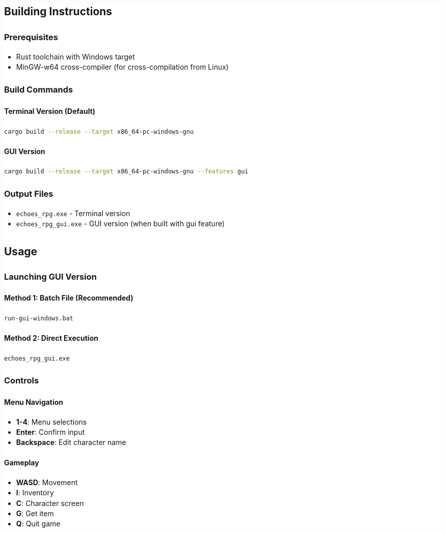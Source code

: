 ## Building Instructions

### Prerequisites
- Rust toolchain with Windows target
- MinGW-w64 cross-compiler (for cross-compilation from Linux)

### Build Commands

#### Terminal Version (Default)
```bash
cargo build --release --target x86_64-pc-windows-gnu
```

#### GUI Version
```bash
cargo build --release --target x86_64-pc-windows-gnu --features gui
```

### Output Files
- `echoes_rpg.exe` - Terminal version
- `echoes_rpg_gui.exe` - GUI version (when built with gui feature)

## Usage

### Launching GUI Version

#### Method 1: Batch File (Recommended)
```cmd
run-gui-windows.bat
```

#### Method 2: Direct Execution
```cmd
echoes_rpg_gui.exe
```

### Controls

#### Menu Navigation
- **1-4**: Menu selections
- **Enter**: Confirm input
- **Backspace**: Edit character name

#### Gameplay
- **WASD**: Movement
- **I**: Inventory
- **C**: Character screen
- **G**: Get item
- **Q**: Quit game
